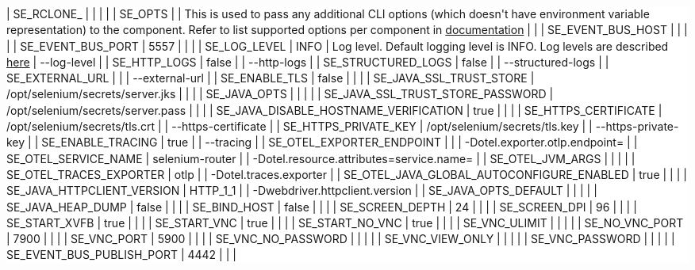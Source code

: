 | SE_RCLONE_ |  |  |  |
| SE_OPTS |  | This is used to pass any additional CLI options (which doesn't have environment variable representation) to the component. Refer to list supported options per component in [documentation](https://www.selenium.dev/documentation/grid/configuration/cli_options/) |  |
| SE_EVENT_BUS_HOST |  |  |  |
| SE_EVENT_BUS_PORT | 5557 |  |  |
| SE_LOG_LEVEL | INFO | Log level. Default logging level is INFO. Log levels are described [here](https://docs.oracle.com/en/java/javase/11/docs/api/java.logging/java/util/logging/Level.html) | --log-level |
| SE_HTTP_LOGS | false |  | --http-logs |
| SE_STRUCTURED_LOGS | false |  | --structured-logs |
| SE_EXTERNAL_URL |  |  | --external-url |
| SE_ENABLE_TLS | false |  |  |
| SE_JAVA_SSL_TRUST_STORE | /opt/selenium/secrets/server.jks |  |  |
| SE_JAVA_OPTS |  |  |  |
| SE_JAVA_SSL_TRUST_STORE_PASSWORD | /opt/selenium/secrets/server.pass |  |  |
| SE_JAVA_DISABLE_HOSTNAME_VERIFICATION | true |  |  |
| SE_HTTPS_CERTIFICATE | /opt/selenium/secrets/tls.crt |  | --https-certificate |
| SE_HTTPS_PRIVATE_KEY | /opt/selenium/secrets/tls.key |  | --https-private-key |
| SE_ENABLE_TRACING | true |  | --tracing |
| SE_OTEL_EXPORTER_ENDPOINT |  |  | -Dotel.exporter.otlp.endpoint= |
| SE_OTEL_SERVICE_NAME | selenium-router |  | -Dotel.resource.attributes=service.name= |
| SE_OTEL_JVM_ARGS |  |  |  |
| SE_OTEL_TRACES_EXPORTER | otlp |  | -Dotel.traces.exporter |
| SE_OTEL_JAVA_GLOBAL_AUTOCONFIGURE_ENABLED | true |  |  |
| SE_JAVA_HTTPCLIENT_VERSION | HTTP_1_1 |  | -Dwebdriver.httpclient.version |
| SE_JAVA_OPTS_DEFAULT |  |  |  |
| SE_JAVA_HEAP_DUMP | false |  |  |
| SE_BIND_HOST | false |  |  |
| SE_SCREEN_DEPTH | 24 |  |  |
| SE_SCREEN_DPI | 96 |  |  |
| SE_START_XVFB | true |  |  |
| SE_START_VNC | true |  |  |
| SE_START_NO_VNC | true |  |  |
| SE_VNC_ULIMIT |  |  |  |
| SE_NO_VNC_PORT | 7900 |  |  |
| SE_VNC_PORT | 5900 |  |  |
| SE_VNC_NO_PASSWORD |  |  |  |
| SE_VNC_VIEW_ONLY |  |  |  |
| SE_VNC_PASSWORD |  |  |  |
| SE_EVENT_BUS_PUBLISH_PORT | 4442 |  |  |